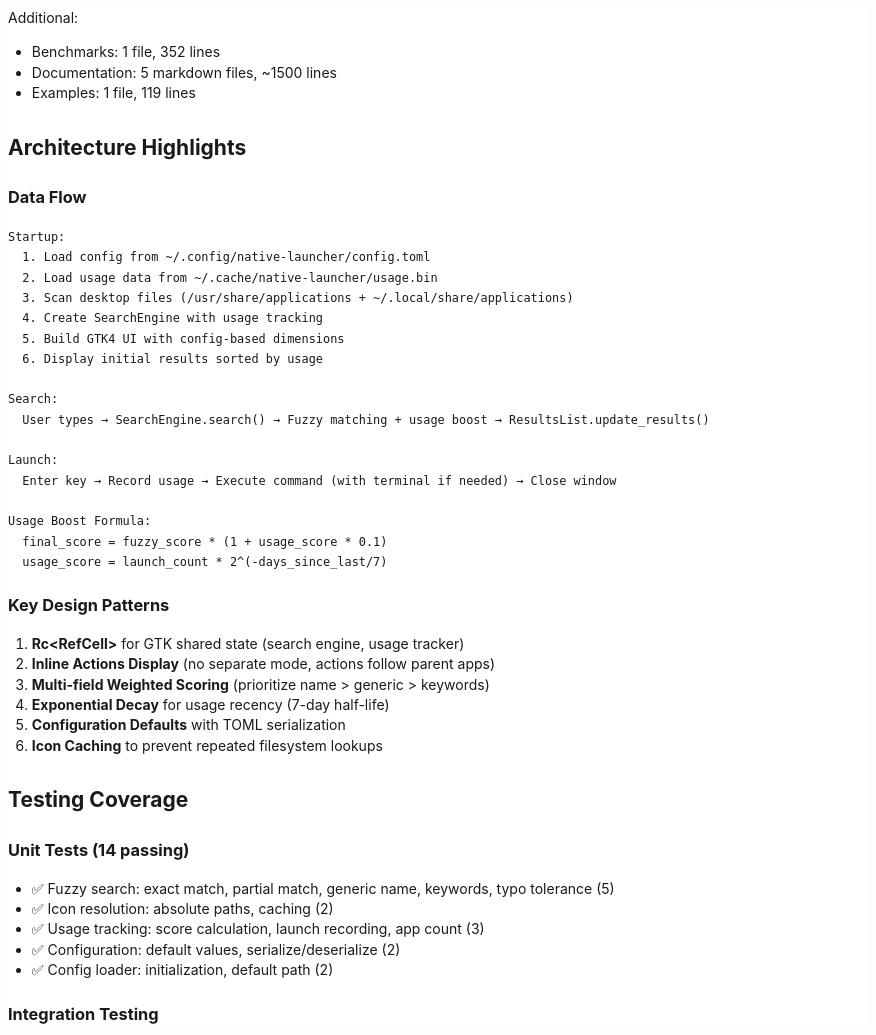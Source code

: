 
Additional:

- Benchmarks: 1 file, 352 lines
- Documentation: 5 markdown files, ~1500 lines
- Examples: 1 file, 119 lines

## Architecture Highlights

### Data Flow

```
Startup:
  1. Load config from ~/.config/native-launcher/config.toml
  2. Load usage data from ~/.cache/native-launcher/usage.bin
  3. Scan desktop files (/usr/share/applications + ~/.local/share/applications)
  4. Create SearchEngine with usage tracking
  5. Build GTK4 UI with config-based dimensions
  6. Display initial results sorted by usage

Search:
  User types → SearchEngine.search() → Fuzzy matching + usage boost → ResultsList.update_results()

Launch:
  Enter key → Record usage → Execute command (with terminal if needed) → Close window

Usage Boost Formula:
  final_score = fuzzy_score * (1 + usage_score * 0.1)
  usage_score = launch_count * 2^(-days_since_last/7)
```

### Key Design Patterns

1. **Rc<RefCell<T>>** for GTK shared state (search engine, usage tracker)
2. **Inline Actions Display** (no separate mode, actions follow parent apps)
3. **Multi-field Weighted Scoring** (prioritize name > generic > keywords)
4. **Exponential Decay** for usage recency (7-day half-life)
5. **Configuration Defaults** with TOML serialization
6. **Icon Caching** to prevent repeated filesystem lookups

## Testing Coverage

### Unit Tests (14 passing)

- ✅ Fuzzy search: exact match, partial match, generic name, keywords, typo tolerance (5)
- ✅ Icon resolution: absolute paths, caching (2)
- ✅ Usage tracking: score calculation, launch recording, app count (3)
- ✅ Configuration: default values, serialize/deserialize (2)
- ✅ Config loader: initialization, default path (2)

### Integration Testing
